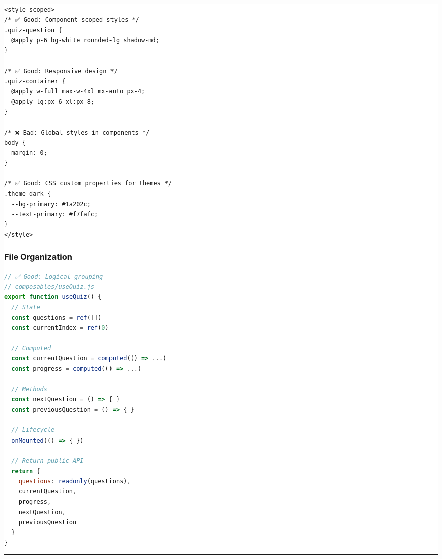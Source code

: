 ```vue
<style scoped>
/* ✅ Good: Component-scoped styles */
.quiz-question {
  @apply p-6 bg-white rounded-lg shadow-md;
}

/* ✅ Good: Responsive design */
.quiz-container {
  @apply w-full max-w-4xl mx-auto px-4;
  @apply lg:px-6 xl:px-8;
}

/* ❌ Bad: Global styles in components */
body {
  margin: 0;
}

/* ✅ Good: CSS custom properties for themes */
.theme-dark {
  --bg-primary: #1a202c;
  --text-primary: #f7fafc;
}
</style>
```

### File Organization

```javascript
// ✅ Good: Logical grouping
// composables/useQuiz.js
export function useQuiz() {
  // State
  const questions = ref([])
  const currentIndex = ref(0)
  
  // Computed
  const currentQuestion = computed(() => ...)
  const progress = computed(() => ...)
  
  // Methods
  const nextQuestion = () => { }
  const previousQuestion = () => { }
  
  // Lifecycle
  onMounted(() => { })
  
  // Return public API
  return {
    questions: readonly(questions),
    currentQuestion,
    progress,
    nextQuestion,
    previousQuestion
  }
}
```

---